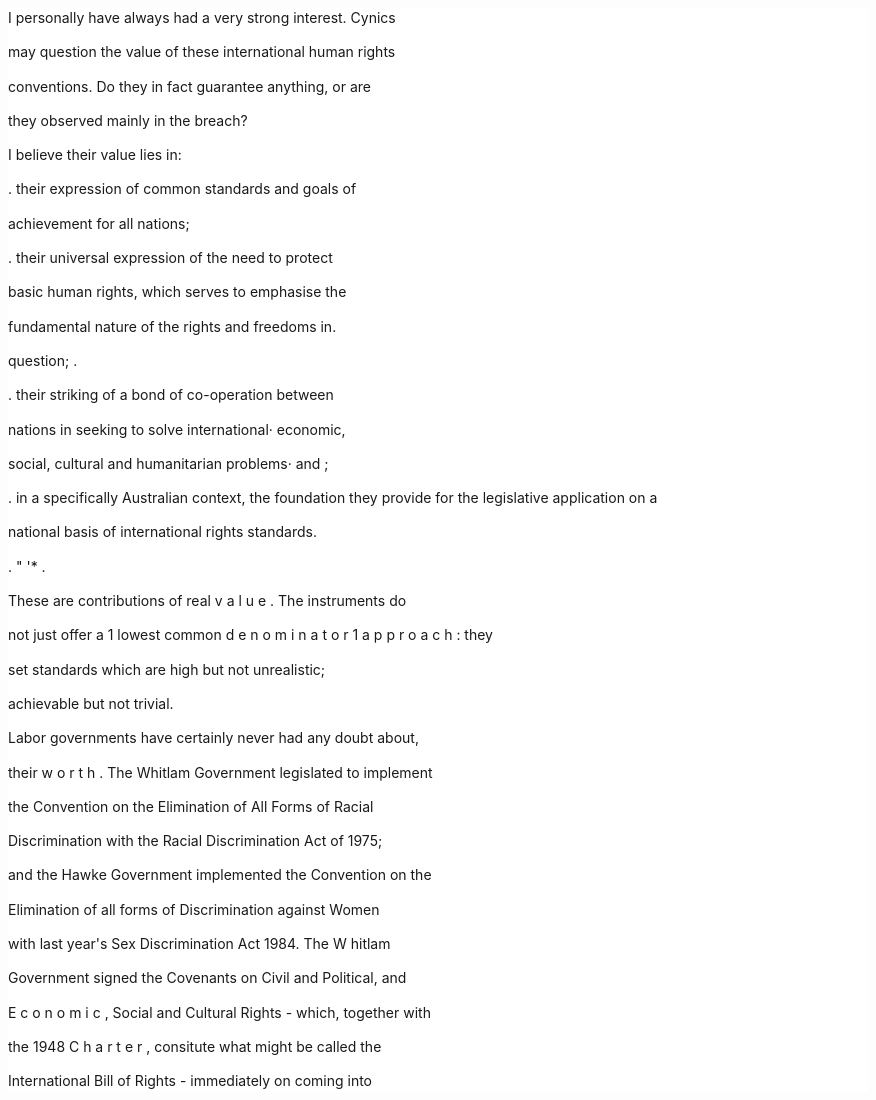  I personally have always had a very strong interest. Cynics 

 may question the value of these international human rights 

 conventions. Do they in fact guarantee anything, or are 

 they observed mainly in the breach?

 I believe their value lies in:

 .  their expression of common standards and goals of

 achievement for all nations;

 .  their universal expression of the need to protect

 basic human rights, which serves to emphasise the

 fundamental nature of the rights and freedoms in. 

 question; .

 . their striking of a bond of co-operation between

 nations in seeking to solve international· economic, 

 social, cultural and humanitarian problems· and ;

 . in a specifically Australian context, the foundation  they provide for the legislative application on a 

 national basis of international rights standards.

 . " '* .

 These are contributions of real v a l u e . The instruments do  

 not just offer a 1 lowest common d e n o m i n a t o r 1 a p p r o a c h : they

 set standards which are high but not unrealistic;  

 achievable but not trivial.

 Labor governments have certainly never had any doubt about,  

 their w o r t h . The Whitlam Government legislated to implement  

 the Convention on the Elimination of All Forms of Racial  

 Discrimination with the Racial Discrimination Act of 1975;  

 and the Hawke Government implemented the Convention on the  

 Elimination of all forms of Discrimination against Women  

 with last year's Sex Discrimination Act 1984. The W hitlam

 Government signed the Covenants on Civil and Political, and  

 E c o n o m i c , Social and Cultural Rights - which, together with  

 the 1948 C h a r t e r , consitute what might be called the  

 International Bill of Rights - immediately on coming into  

